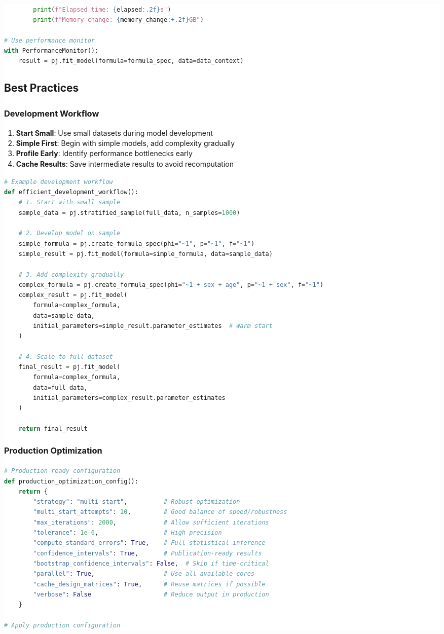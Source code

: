 ```python
        print(f"Elapsed time: {elapsed:.2f}s")
        print(f"Memory change: {memory_change:+.2f}GB")

# Use performance monitor
with PerformanceMonitor():
    result = pj.fit_model(formula=formula_spec, data=data_context)
```

## Best Practices

### Development Workflow

1. **Start Small**: Use small datasets during model development
2. **Simple First**: Begin with simple models, add complexity gradually
3. **Profile Early**: Identify performance bottlenecks early
4. **Cache Results**: Save intermediate results to avoid recomputation

```python
# Example development workflow
def efficient_development_workflow():
    # 1. Start with small sample
    sample_data = pj.stratified_sample(full_data, n_samples=1000)
    
    # 2. Develop model on sample
    simple_formula = pj.create_formula_spec(phi="~1", p="~1", f="~1")
    simple_result = pj.fit_model(formula=simple_formula, data=sample_data)
    
    # 3. Add complexity gradually
    complex_formula = pj.create_formula_spec(phi="~1 + sex + age", p="~1 + sex", f="~1")
    complex_result = pj.fit_model(
        formula=complex_formula,
        data=sample_data,
        initial_parameters=simple_result.parameter_estimates  # Warm start
    )
    
    # 4. Scale to full dataset
    final_result = pj.fit_model(
        formula=complex_formula,
        data=full_data,
        initial_parameters=complex_result.parameter_estimates
    )
    
    return final_result
```

### Production Optimization

```python
# Production-ready configuration
def production_optimization_config():
    return {
        "strategy": "multi_start",          # Robust optimization
        "multi_start_attempts": 10,         # Good balance of speed/robustness
        "max_iterations": 2000,             # Allow sufficient iterations
        "tolerance": 1e-6,                  # High precision
        "compute_standard_errors": True,    # Full statistical inference
        "confidence_intervals": True,       # Publication-ready results
        "bootstrap_confidence_intervals": False,  # Skip if time-critical
        "parallel": True,                   # Use all available cores
        "cache_design_matrices": True,      # Reuse matrices if possible
        "verbose": False                    # Reduce output in production
    }

# Apply production configuration
```